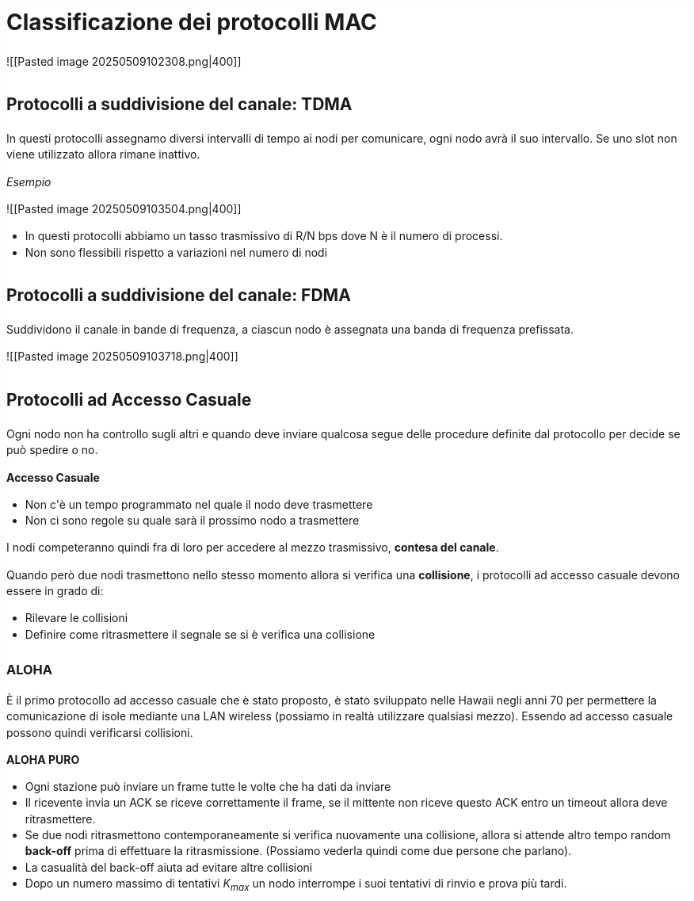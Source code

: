 # Classificazione dei protocolli MAC

![[Pasted image 20250509102308.png|400]]

## Protocolli a suddivisione del canale: TDMA
In questi protocolli assegnamo diversi intervalli di tempo ai nodi per comunicare, ogni nodo avrà il suo intervallo. Se uno slot non viene utilizzato allora rimane inattivo.

_Esempio_

![[Pasted image 20250509103504.png|400]]

- In questi protocolli abbiamo un tasso trasmissivo di R/N bps dove N è il numero di processi. 
- Non sono flessibili rispetto a variazioni nel numero di nodi

## Protocolli a suddivisione del canale: FDMA
Suddividono il canale in bande di frequenza, a ciascun nodo è assegnata una banda di frequenza prefissata.

![[Pasted image 20250509103718.png|400]]

## Protocolli ad Accesso Casuale
Ogni nodo non ha controllo sugli altri e quando deve inviare qualcosa segue delle procedure definite dal protocollo per decide se può spedire o no.

**Accesso Casuale**
- Non c'è un tempo programmato nel quale il nodo deve trasmettere
- Non ci sono regole su quale sarà il prossimo nodo a trasmettere

I nodi competeranno quindi fra di loro per accedere al mezzo trasmissivo, **contesa del canale**.

Quando però due nodi trasmettono nello stesso momento allora si verifica una **collisione**, i protocolli ad accesso casuale devono essere in grado di:
- Rilevare le collisioni
- Definire come ritrasmettere il segnale se si è verifica una collisione

### ALOHA
È il primo protocollo ad accesso casuale che è stato proposto, è stato sviluppato nelle Hawaii negli anni 70 per permettere la comunicazione di isole mediante una LAN wireless (possiamo in realtà utilizzare qualsiasi mezzo). Essendo ad accesso casuale possono quindi verificarsi collisioni.

**ALOHA PURO**
- Ogni stazione può inviare un frame tutte le volte che ha dati da inviare
- Il ricevente invia un ACK se riceve correttamente il frame, se il mittente non riceve questo ACK entro un timeout allora deve ritrasmettere.
- Se due nodi ritrasmettono contemporaneamente si verifica nuovamente una collisione, allora si attende altro tempo random **back-off** prima di effettuare la ritrasmissione. (Possiamo vederla quindi come due persone che parlano).
- La casualità del back-off aiuta ad evitare altre collisioni
- Dopo un numero massimo di tentativi $K_{max}$ un nodo interrompe i suoi tentativi di rinvio e prova più tardi.
